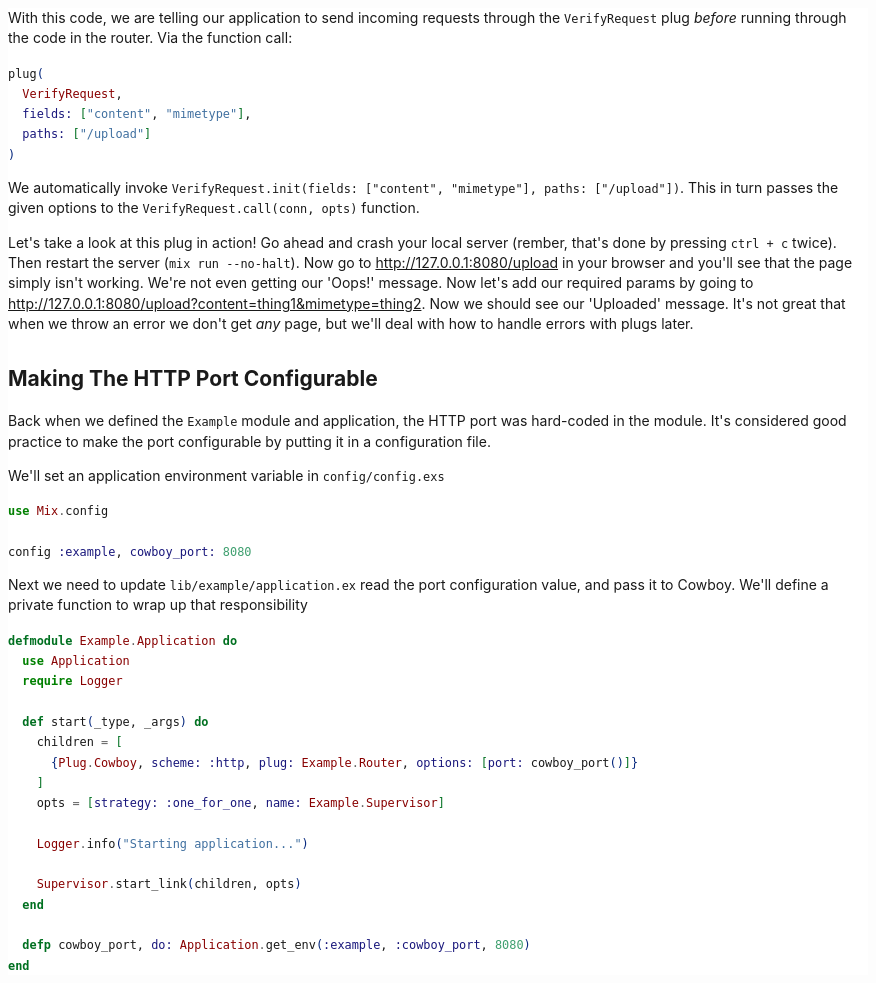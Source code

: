 With this code, we are telling our application to send incoming requests through the `VerifyRequest` plug _before_ running through the code in the router.
Via the function call:

```elixir
plug(
  VerifyRequest,
  fields: ["content", "mimetype"],
  paths: ["/upload"]
)
```
We automatically invoke `VerifyRequest.init(fields: ["content", "mimetype"],
paths: ["/upload"])`.
This in turn passes the given options to the `VerifyRequest.call(conn, opts)` function.

Let's take a look at this plug in action! Go ahead and crash your local server (rember, that's done by pressing `ctrl + c` twice).
Then restart the server (`mix run --no-halt`).
Now go to <http://127.0.0.1:8080/upload> in your browser and you'll see that the page simply isn't working.
We're not even getting our 'Oops!' message.
Now let's add our required params by going to <http://127.0.0.1:8080/upload?content=thing1&mimetype=thing2>.
Now we should see our 'Uploaded' message.
It's not great that when we throw an error we don't get _any_ page, but we'll deal with how to handle errors with plugs later.

## Making The HTTP Port Configurable

Back when we defined the `Example` module and application, the HTTP port was hard-coded in the module.
It's considered good practice to make the port configurable by putting it in a configuration file.

We'll set an application environment variable in `config/config.exs`

```elixir
use Mix.config

config :example, cowboy_port: 8080
```

Next we need to update `lib/example/application.ex` read the port configuration value, and pass it to Cowboy.
We'll define a private function to wrap up that responsibility

```elixir
defmodule Example.Application do
  use Application
  require Logger

  def start(_type, _args) do
    children = [
      {Plug.Cowboy, scheme: :http, plug: Example.Router, options: [port: cowboy_port()]}
    ]
    opts = [strategy: :one_for_one, name: Example.Supervisor]

    Logger.info("Starting application...")

    Supervisor.start_link(children, opts)
  end

  defp cowboy_port, do: Application.get_env(:example, :cowboy_port, 8080)
end
```
